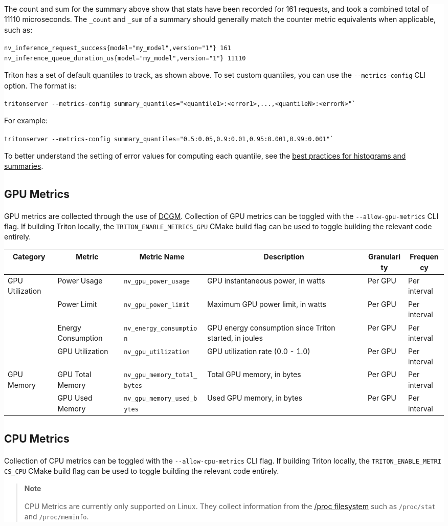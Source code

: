 ```
```

The count and sum for the summary above show that stats have been recorded for
161 requests, and took a combined total of 11110 microseconds. The `_count` and
`_sum` of a summary should generally match the counter metric equivalents when
applicable, such as:
```
nv_inference_request_success{model="my_model",version="1"} 161
nv_inference_queue_duration_us{model="my_model",version="1"} 11110
```

Triton has a set of default quantiles to track, as shown above. To set
custom quantiles, you can use the `--metrics-config` CLI option. The format is:
```
tritonserver --metrics-config summary_quantiles="<quantile1>:<error1>,...,<quantileN>:<errorN>"`
```

For example:
```
tritonserver --metrics-config summary_quantiles="0.5:0.05,0.9:0.01,0.95:0.001,0.99:0.001"`
```

To better understand the setting of error values for computing each quantile, see the
[best practices for histograms and summaries](https://prometheus.io/docs/practices/histograms/#histograms-and-summaries).


## GPU Metrics

GPU metrics are collected through the use of [DCGM](https://developer.nvidia.com/dcgm).
Collection of GPU metrics can be toggled with the `--allow-gpu-metrics` CLI flag.
If building Triton locally, the `TRITON_ENABLE_METRICS_GPU` CMake build flag can be used to toggle building the relevant code entirely.

|Category        |Metric            |Metric Name                 |Description                                            |Granularity|Frequency    |
|----------------|------------------|----------------------------|-------------------------------------------------------|-----------|-------------|
|GPU Utilization |Power Usage       |`nv_gpu_power_usage`        |GPU instantaneous power, in watts                      |Per GPU    |Per interval |
|                |Power Limit       |`nv_gpu_power_limit`        |Maximum GPU power limit, in watts                      |Per GPU    |Per interval |
|                |Energy Consumption|`nv_energy_consumption`     |GPU energy consumption since Triton started, in joules |Per GPU    |Per interval |
|                |GPU Utilization   |`nv_gpu_utilization`        |GPU utilization rate (0.0 - 1.0)                       |Per GPU    |Per interval |
|GPU Memory      |GPU Total Memory  |`nv_gpu_memory_total_bytes` |Total GPU memory, in bytes                             |Per GPU    |Per interval |
|                |GPU Used Memory   |`nv_gpu_memory_used_bytes`  |Used GPU memory, in bytes                              |Per GPU    |Per interval |


## CPU Metrics

Collection of CPU metrics can be toggled with the `--allow-cpu-metrics` CLI flag.
If building Triton locally, the `TRITON_ENABLE_METRICS_CPU` CMake build flag can be used to toggle building the relevant code entirely.

> **Note**
>
> CPU Metrics are currently only supported on Linux.
> They collect information from the [/proc filesystem](https://www.kernel.org/doc/html/latest/filesystems/proc.html) such as `/proc/stat` and `/proc/meminfo`.
